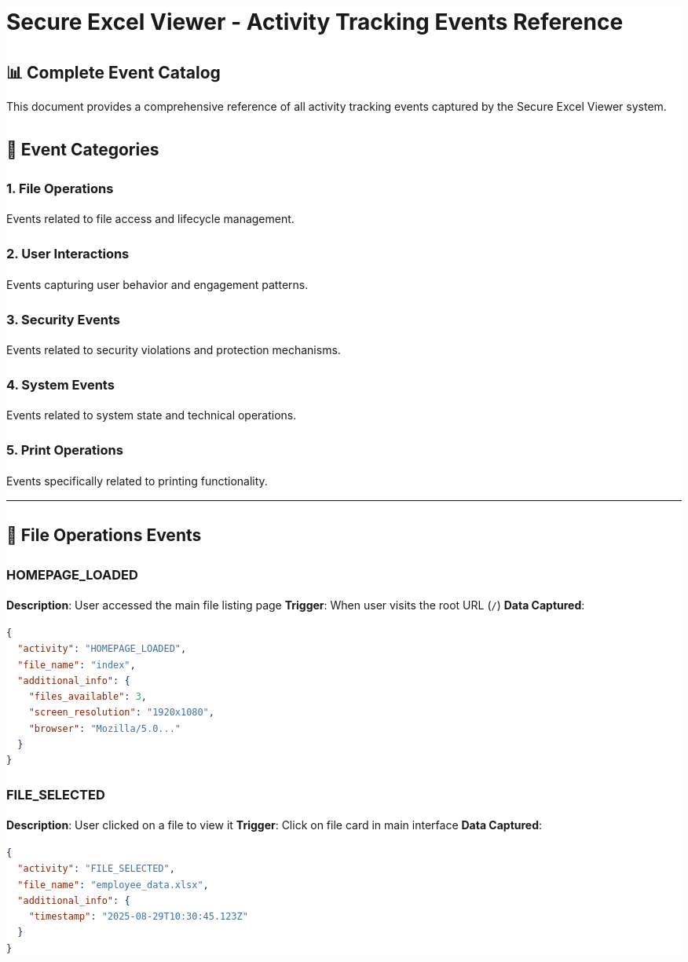 # Secure Excel Viewer - Activity Tracking Events Reference

## 📊 Complete Event Catalog

This document provides a comprehensive reference of all activity tracking events captured by the Secure Excel Viewer system.

## 🎯 Event Categories

### 1. File Operations
Events related to file access and lifecycle management.

### 2. User Interactions
Events capturing user behavior and engagement patterns.

### 3. Security Events
Events related to security violations and protection mechanisms.

### 4. System Events
Events related to system state and technical operations.

### 5. Print Operations
Events specifically related to printing functionality.

---

## 📁 File Operations Events

### HOMEPAGE_LOADED
**Description**: User accessed the main file listing page
**Trigger**: When user visits the root URL (`/`)
**Data Captured**:
```json
{
  "activity": "HOMEPAGE_LOADED",
  "file_name": "index",
  "additional_info": {
    "files_available": 3,
    "screen_resolution": "1920x1080",
    "browser": "Mozilla/5.0..."
  }
}
```

### FILE_SELECTED
**Description**: User clicked on a file to view it
**Trigger**: Click on file card in main interface
**Data Captured**:
```json
{
  "activity": "FILE_SELECTED",
  "file_name": "employee_data.xlsx",
  "additional_info": {
    "timestamp": "2025-08-29T10:30:45.123Z"
  }
}
```
